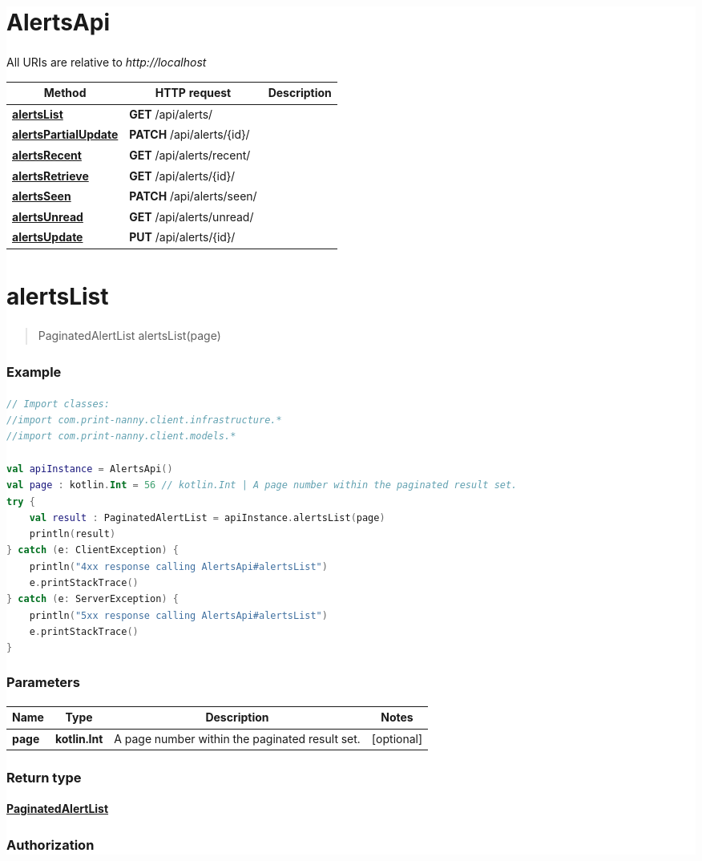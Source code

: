# AlertsApi

All URIs are relative to *http://localhost*

Method | HTTP request | Description
------------- | ------------- | -------------
[**alertsList**](AlertsApi.md#alertsList) | **GET** /api/alerts/ | 
[**alertsPartialUpdate**](AlertsApi.md#alertsPartialUpdate) | **PATCH** /api/alerts/{id}/ | 
[**alertsRecent**](AlertsApi.md#alertsRecent) | **GET** /api/alerts/recent/ | 
[**alertsRetrieve**](AlertsApi.md#alertsRetrieve) | **GET** /api/alerts/{id}/ | 
[**alertsSeen**](AlertsApi.md#alertsSeen) | **PATCH** /api/alerts/seen/ | 
[**alertsUnread**](AlertsApi.md#alertsUnread) | **GET** /api/alerts/unread/ | 
[**alertsUpdate**](AlertsApi.md#alertsUpdate) | **PUT** /api/alerts/{id}/ | 


<a name="alertsList"></a>
# **alertsList**
> PaginatedAlertList alertsList(page)



### Example
```kotlin
// Import classes:
//import com.print-nanny.client.infrastructure.*
//import com.print-nanny.client.models.*

val apiInstance = AlertsApi()
val page : kotlin.Int = 56 // kotlin.Int | A page number within the paginated result set.
try {
    val result : PaginatedAlertList = apiInstance.alertsList(page)
    println(result)
} catch (e: ClientException) {
    println("4xx response calling AlertsApi#alertsList")
    e.printStackTrace()
} catch (e: ServerException) {
    println("5xx response calling AlertsApi#alertsList")
    e.printStackTrace()
}
```

### Parameters

Name | Type | Description  | Notes
------------- | ------------- | ------------- | -------------
 **page** | **kotlin.Int**| A page number within the paginated result set. | [optional]

### Return type

[**PaginatedAlertList**](PaginatedAlertList.md)

### Authorization
